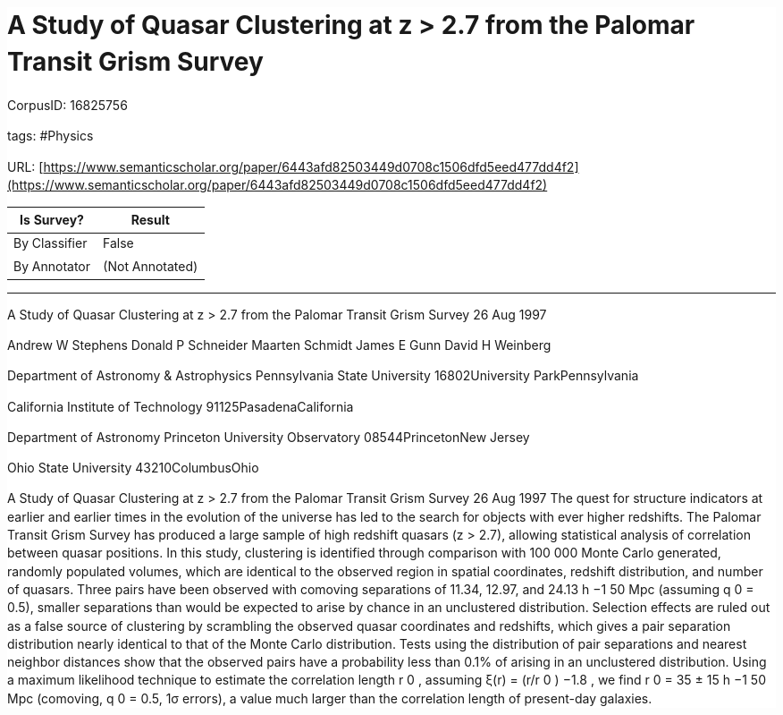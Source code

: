# A Study of Quasar Clustering at z > 2.7 from the Palomar Transit Grism Survey

CorpusID: 16825756
 
tags: #Physics

URL: [https://www.semanticscholar.org/paper/6443afd82503449d0708c1506dfd5eed477dd4f2](https://www.semanticscholar.org/paper/6443afd82503449d0708c1506dfd5eed477dd4f2)
 
| Is Survey?        | Result          |
| ----------------- | --------------- |
| By Classifier     | False |
| By Annotator      | (Not Annotated) |

---

A Study of Quasar Clustering at z > 2.7 from the Palomar Transit Grism Survey
26 Aug 1997

Andrew W Stephens 
Donald P Schneider 
Maarten Schmidt 
James E Gunn 
David H Weinberg 

Department of Astronomy & Astrophysics
Pennsylvania State University
16802University ParkPennsylvania


California Institute of Technology
91125PasadenaCalifornia


Department of Astronomy
Princeton University Observatory
08544PrincetonNew Jersey


Ohio State University
43210ColumbusOhio

A Study of Quasar Clustering at z > 2.7 from the Palomar Transit Grism Survey
26 Aug 1997
The quest for structure indicators at earlier and earlier times in the evolution of the universe has led to the search for objects with ever higher redshifts. The Palomar Transit Grism Survey has produced a large sample of high redshift quasars (z > 2.7), allowing statistical analysis of correlation between quasar positions. In this study, clustering is identified through comparison with 100 000 Monte Carlo generated, randomly populated volumes, which are identical to the observed region in spatial coordinates, redshift distribution, and number of quasars. Three pairs have been observed with comoving separations of 11.34, 12.97, and 24.13 h −1 50 Mpc (assuming q 0 = 0.5), smaller separations than would be expected to arise by chance in an unclustered distribution. Selection effects are ruled out as a false source of clustering by scrambling the observed quasar coordinates and redshifts, which gives a pair separation distribution nearly identical to that of the Monte Carlo distribution. Tests using the distribution of pair separations and nearest neighbor distances show that the observed pairs have a probability less than 0.1% of arising in an unclustered distribution. Using a maximum likelihood technique to estimate the correlation length r 0 , assuming ξ(r) = (r/r 0 ) −1.8 , we find r 0 = 35 ± 15 h −1 50 Mpc (comoving, q 0 = 0.5, 1σ errors), a value much larger than the correlation length of present-day galaxies.
